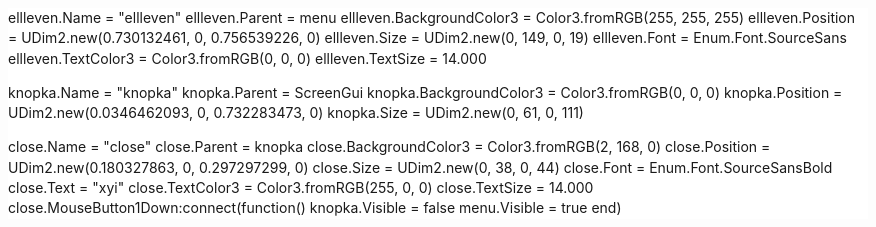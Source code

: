 ellleven.Name = "ellleven"
ellleven.Parent = menu
ellleven.BackgroundColor3 = Color3.fromRGB(255, 255, 255)
ellleven.Position = UDim2.new(0.730132461, 0, 0.756539226, 0)
ellleven.Size = UDim2.new(0, 149, 0, 19)
ellleven.Font = Enum.Font.SourceSans
ellleven.TextColor3 = Color3.fromRGB(0, 0, 0)
ellleven.TextSize = 14.000

knopka.Name = "knopka"
knopka.Parent = ScreenGui
knopka.BackgroundColor3 = Color3.fromRGB(0, 0, 0)
knopka.Position = UDim2.new(0.0346462093, 0, 0.732283473, 0)
knopka.Size = UDim2.new(0, 61, 0, 111)

close.Name = "close"
close.Parent = knopka
close.BackgroundColor3 = Color3.fromRGB(2, 168, 0)
close.Position = UDim2.new(0.180327863, 0, 0.297297299, 0)
close.Size = UDim2.new(0, 38, 0, 44)
close.Font = Enum.Font.SourceSansBold
close.Text = "xyi"
close.TextColor3 = Color3.fromRGB(255, 0, 0)
close.TextSize = 14.000
close.MouseButton1Down:connect(function()
	knopka.Visible = false
	menu.Visible = true
end)
